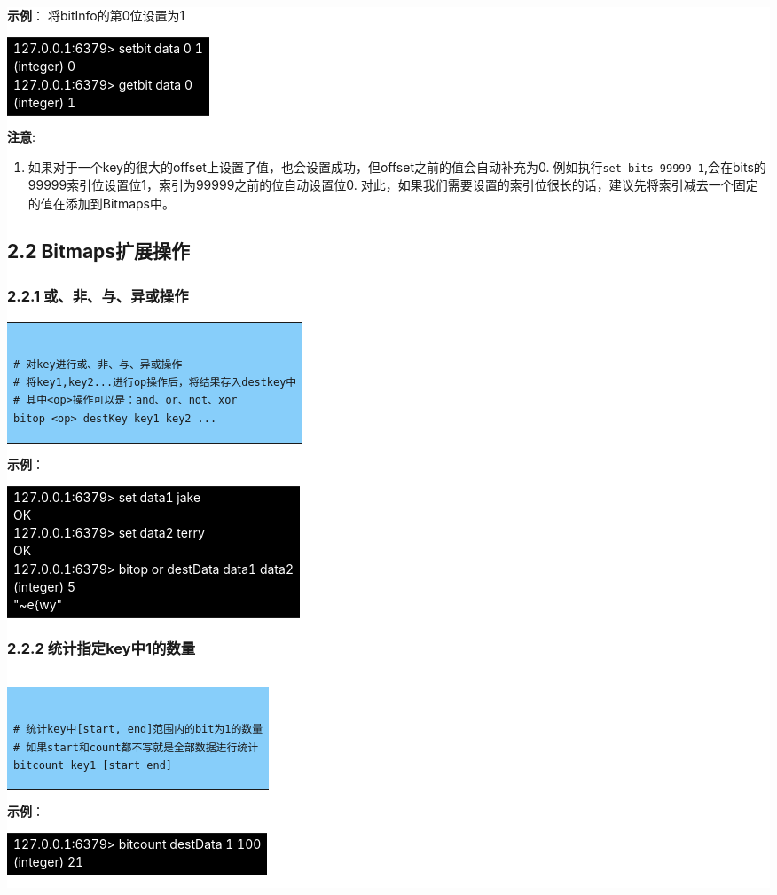**示例**：
将bitInfo的第0位设置为1
<table><tr><td bgcolor=black>
<font color=white>
127.0.0.1:6379> setbit data 0 1</br>
(integer) 0</br>
127.0.0.1:6379> getbit data 0</br>
(integer) 1</br>
</font>
</td></tr></table>

**注意**:
1. 如果对于一个key的很大的offset上设置了值，也会设置成功，但offset之前的值会自动补充为0. 例如执行```set bits 99999 1```,会在bits的99999索引位设置位1，索引为99999之前的位自动设置位0. 
对此，如果我们需要设置的索引位很长的话，建议先将索引减去一个固定的值在添加到Bitmaps中。

## 2.2 Bitmaps扩展操作
### 2.2.1 或、非、与、异或操作
<table><tr><td bgcolor="#87CEFA"></br>

```shell
# 对key进行或、非、与、异或操作
# 将key1,key2...进行op操作后，将结果存入destkey中
# 其中<op>操作可以是：and、or、not、xor
bitop <op> destKey key1 key2 ...
```
</td></tr></table>

**示例**：
<table><tr><td bgcolor=Black>
<font color=white>
127.0.0.1:6379> set data1 jake</br>
OK</br>
127.0.0.1:6379> set data2 terry</br>
OK</br>
127.0.0.1:6379> bitop or destData data1 data2</br>
(integer) 5</br>
"~e{wy"</br>
</font>
</td></td><table>

### 2.2.2 统计指定key中1的数量
<table><tr><td bgcolor="#87CEFA"></br>


```shell
# 统计key中[start, end]范围内的bit为1的数量
# 如果start和count都不写就是全部数据进行统计
bitcount key1 [start end]
```
</td></tr></table>

**示例**：
<table><tr><td bgcolor=Black>
<font color=white>
127.0.0.1:6379> bitcount destData 1 100</br>
(integer) 21</br>
</font>
</td></td><table>
